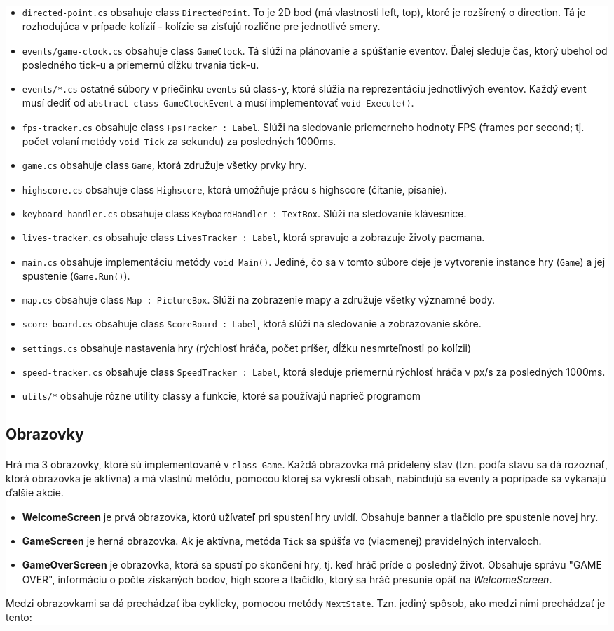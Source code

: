 - `directed-point.cs` obsahuje class `DirectedPoint`. To je 2D bod (má vlastnosti left, top), ktoré je rozšírený o direction. Tá je rozhodujúca v prípade kolízií - kolízie sa zisťujú rozlične pre jednotlivé smery.

- `events/game-clock.cs` obsahuje class `GameClock`. Tá slúži na plánovanie a spúšťanie eventov. Ďalej sleduje čas, ktorý ubehol od posledného tick-u a priemernú dĺžku trvania tick-u.

- `events/*.cs` ostatné súbory v priečinku `events` sú class-y, ktoré slúžia na reprezentáciu jednotlivých eventov. Každý event musí dediť od `abstract class GameClockEvent` a musí implementovať `void Execute()`.

- `fps-tracker.cs` obsahuje class `FpsTracker : Label`. Slúži na sledovanie priemerneho hodnoty FPS (frames per second; tj. počet volaní metódy `void Tick` za sekundu) za posledných 1000ms.

- `game.cs` obsahuje class `Game`, ktorá združuje všetky prvky hry.

- `highscore.cs` obsahuje class `Highscore`, ktorá umožňuje prácu s highscore (čítanie, písanie).

- `keyboard-handler.cs` obsahuje class `KeyboardHandler : TextBox`. Slúži na sledovanie klávesnice.

- `lives-tracker.cs` obsahuje class `LivesTracker : Label`, ktorá spravuje a zobrazuje životy pacmana.

- `main.cs` obsahuje implementáciu metódy `void Main()`. Jediné, čo sa v tomto súbore deje je vytvorenie instance hry (`Game`) a jej spustenie (`Game.Run()`).

- `map.cs` obsahuje class `Map : PictureBox`. Slúži na zobrazenie mapy a združuje všetky významné body.

- `score-board.cs` obsahuje class `ScoreBoard : Label`, ktorá slúži na sledovanie a zobrazovanie skóre.

- `settings.cs` obsahuje nastavenia hry (rýchlosť hráča, počet príšer, dĺžku nesmrteľnosti po kolízii)

- `speed-tracker.cs` obsahuje class `SpeedTracker : Label`, ktorá sleduje priemernú rýchlosť hráča v px/s za posledných 1000ms.

- `utils/*` obsahuje rôzne utility classy a funkcie, ktoré sa používajú naprieč programom

## Obrazovky

Hrá ma 3 obrazovky, ktoré sú implementované v `class Game`. Každá obrazovka má pridelený stav (tzn. podľa stavu sa dá rozoznať, ktorá obrazovka je aktívna) a má vlastnú metódu, pomocou ktorej sa vykreslí obsah, nabindujú sa eventy a poprípade sa vykanajú ďalšie akcie.

- **WelcomeScreen** je prvá obrazovka, ktorú užívateľ pri spustení hry uvidí. Obsahuje banner a tlačidlo pre spustenie novej hry.

- **GameScreen** je herná obrazovka. Ak je aktívna, metóda `Tick` sa spúšťa vo (viacmenej) pravidelných intervaloch.

- **GameOverScreen** je obrazovka, ktorá sa spustí po skončení hry, tj. keď hráč príde o posledný život. Obsahuje správu "GAME OVER", informáciu o počte získaných bodov, high score a tlačidlo, ktorý sa hráč presunie opäť na _WelcomeScreen_.

Medzi obrazovkami sa dá prechádzať iba cyklicky, pomocou metódy `NextState`. Tzn. jediný spôsob, ako medzi nimi prechádzať je tento:
